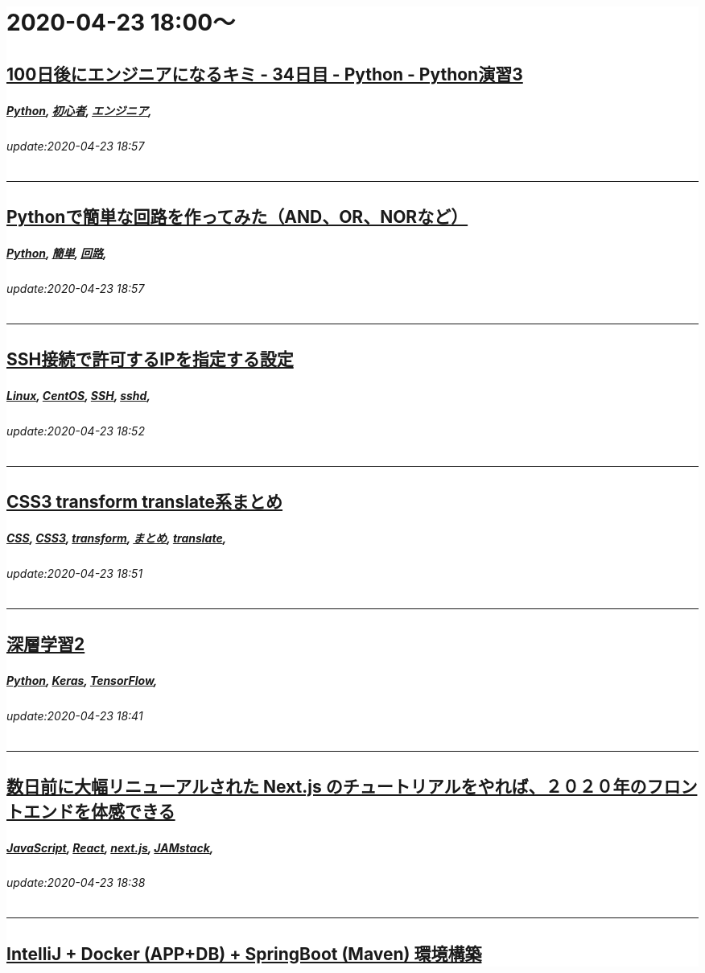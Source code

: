 


# 2020-04-23 18:00～
## [100日後にエンジニアになるキミ - 34日目 - Python - Python演習3](https://qiita.com/otupy/items/400f89fd2755bc7e47f0)
##### [Python](https://qiita.com/tags/Python), [初心者](https://qiita.com/tags/初心者), [エンジニア](https://qiita.com/tags/エンジニア), 
###### update:2020-04-23 18:57
---
## [Pythonで簡単な回路を作ってみた（AND、OR、NORなど）](https://qiita.com/Progwan/items/0c9ccb87ae37485c7ce0)
##### [Python](https://qiita.com/tags/Python), [簡単](https://qiita.com/tags/簡単), [回路](https://qiita.com/tags/回路), 
###### update:2020-04-23 18:57
---
## [SSH接続で許可するIPを指定する設定](https://qiita.com/goat-araki/items/2f6ba55b6014167f348b)
##### [Linux](https://qiita.com/tags/Linux), [CentOS](https://qiita.com/tags/CentOS), [SSH](https://qiita.com/tags/SSH), [sshd](https://qiita.com/tags/sshd), 
###### update:2020-04-23 18:52
---
## [CSS3 transform translate系まとめ](https://qiita.com/suiru_nakamura/items/d545829f4dbdf5aef846)
##### [CSS](https://qiita.com/tags/CSS), [CSS3](https://qiita.com/tags/CSS3), [transform](https://qiita.com/tags/transform), [まとめ](https://qiita.com/tags/まとめ), [translate](https://qiita.com/tags/translate), 
###### update:2020-04-23 18:51
---
## [深層学習2](https://qiita.com/milky9712/items/22da2f4c3480b8dcce94)
##### [Python](https://qiita.com/tags/Python), [Keras](https://qiita.com/tags/Keras), [TensorFlow](https://qiita.com/tags/TensorFlow), 
###### update:2020-04-23 18:41
---
## [数日前に大幅リニューアルされた Next.js のチュートリアルをやれば、２０２０年のフロントエンドを体感できる](https://qiita.com/thesugar/items/01896c1faa8241e6b1bc)
##### [JavaScript](https://qiita.com/tags/JavaScript), [React](https://qiita.com/tags/React), [next.js](https://qiita.com/tags/next.js), [JAMstack](https://qiita.com/tags/JAMstack), 
###### update:2020-04-23 18:38
---
## [IntelliJ + Docker (APP+DB) + SpringBoot (Maven) 環境構築](https://qiita.com/SSM3G/items/bd61970648d94ccb691a)